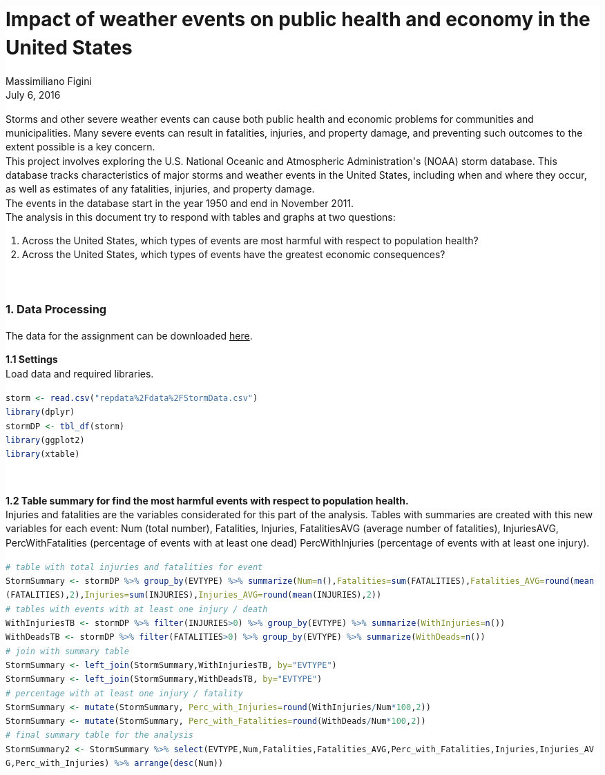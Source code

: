 # Impact of weather events on public health and economy in the United States
Massimiliano Figini  
July 6, 2016  

Storms and other severe weather events can cause both public health and economic problems for communities and municipalities. Many severe events can result in fatalities, injuries, and property damage, and preventing such outcomes to the extent possible is a key concern.  
This project involves exploring the U.S. National Oceanic and Atmospheric Administration's (NOAA) storm database. This database tracks characteristics of major storms and weather events in the United States, including when and where they occur, as well as estimates of any fatalities, injuries, and property damage.  
The events in the database start in the year 1950 and end in November 2011.  
The analysis in this document try to respond with tables and graphs at two questions:  
1. Across the United States, which types of events are most harmful with respect to population health?  
2. Across the United States, which types of events have the greatest economic consequences?  



<br>

### 1. Data Processing  

The data for the assignment can be downloaded [here](https://d396qusza40orc.cloudfront.net/repdata%2Fdata%2FStormData.csv.bz2).  

**1.1 Settings**  
Load data and required libraries.  

```r
storm <- read.csv("repdata%2Fdata%2FStormData.csv")
library(dplyr)
stormDP <- tbl_df(storm)
library(ggplot2)
library(xtable)
```

<br>

**1.2 Table summary for find the most harmful events with respect to population health.**  
Injuries and fatalities are the variables considerated for this part of the analysis. Tables with summaries are created with this new variables for each event: Num (total number), Fatalities, Injuries, FatalitiesAVG (average number of fatalities), InjuriesAVG, PercWithFatalities (percentage of events with at least one dead) PercWithInjuries (percentage of events with at least one injury).

```r
# table with total injuries and fatalities for event
StormSummary <- stormDP %>% group_by(EVTYPE) %>% summarize(Num=n(),Fatalities=sum(FATALITIES),Fatalities_AVG=round(mean(FATALITIES),2),Injuries=sum(INJURIES),Injuries_AVG=round(mean(INJURIES),2))
# tables with events with at least one injury / death
WithInjuriesTB <- stormDP %>% filter(INJURIES>0) %>% group_by(EVTYPE) %>% summarize(WithInjuries=n())
WithDeadsTB <- stormDP %>% filter(FATALITIES>0) %>% group_by(EVTYPE) %>% summarize(WithDeads=n())
# join with summary table
StormSummary <- left_join(StormSummary,WithInjuriesTB, by="EVTYPE")
StormSummary <- left_join(StormSummary,WithDeadsTB, by="EVTYPE")
# percentage with at least one injury / fatality
StormSummary <- mutate(StormSummary, Perc_with_Injuries=round(WithInjuries/Num*100,2))
StormSummary <- mutate(StormSummary, Perc_with_Fatalities=round(WithDeads/Num*100,2))
# final summary table for the analysis
StormSummary2 <- StormSummary %>% select(EVTYPE,Num,Fatalities,Fatalities_AVG,Perc_with_Fatalities,Injuries,Injuries_AVG,Perc_with_Injuries) %>% arrange(desc(Num))
```
